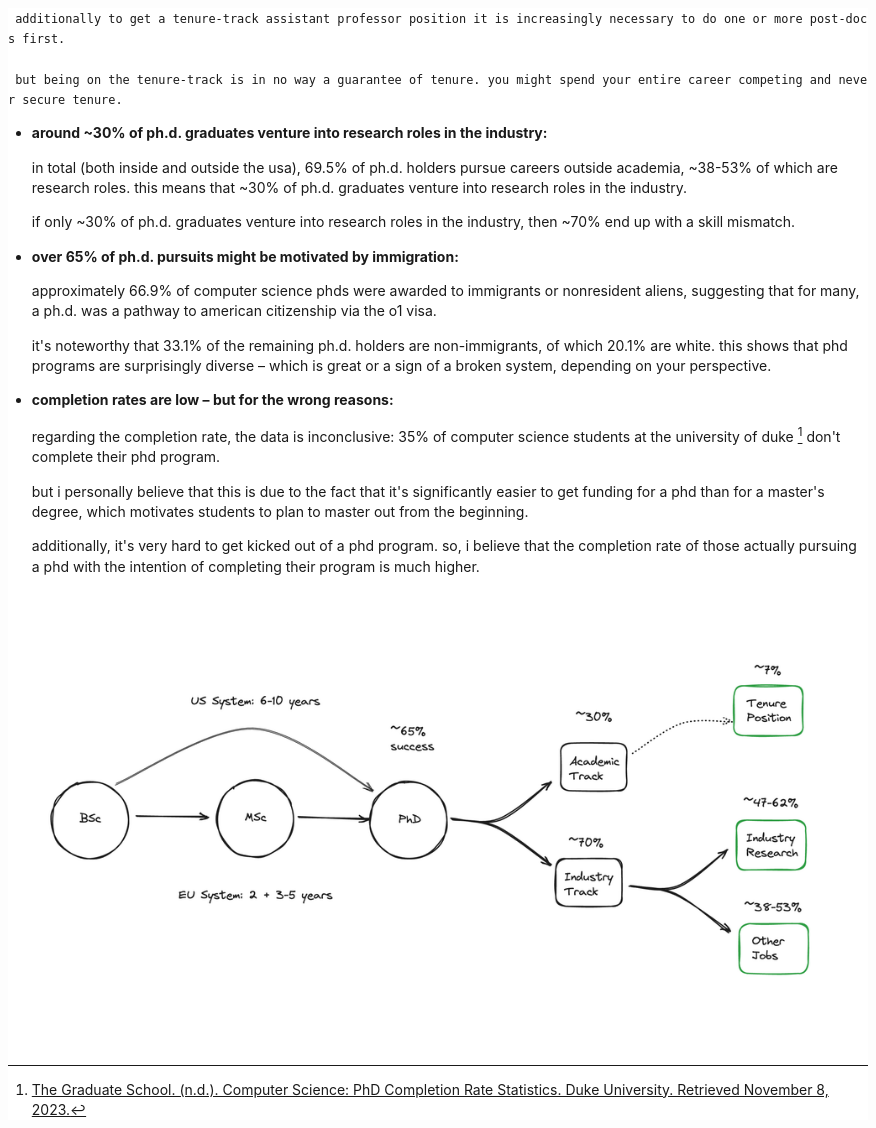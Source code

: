      additionally to get a tenure-track assistant professor position it is increasingly necessary to do one or more post-docs first.

     but being on the tenure-track is in no way a guarantee of tenure. you might spend your entire career competing and never secure tenure.

- **around ~30% of ph.d. graduates venture into research roles in the industry:**

     in total (both inside and outside the usa), 69.5% of ph.d. holders pursue careers outside academia, ~38-53% of which are research roles. this means that ~30% of ph.d. graduates venture into research roles in the industry.

     if only ~30% of ph.d. graduates venture into research roles in the industry, then ~70% end up with a skill mismatch.

- **over 65% of ph.d. pursuits might be motivated by immigration:**

     approximately 66.9% of computer science phds were awarded to immigrants or nonresident aliens, suggesting that for many, a ph.d. was a pathway to american citizenship via the o1 visa.

     it's noteworthy that 33.1% of the remaining ph.d. holders are non-immigrants, of which 20.1% are white. this shows that phd programs are surprisingly diverse – which is great or a sign of a broken system, depending on your perspective.

- **completion rates are low – but for the wrong reasons:**

     regarding the completion rate, the data is inconclusive: 35% of computer science students at the university of duke [^9] don't complete their phd program.

     but i personally believe that this is due to the fact that it's significantly easier to get funding for a phd than for a master's degree, which motivates students to plan to master out from the beginning.

     additionally, it's very hard to get kicked out of a phd program. so, i believe that the completion rate of those actually pursuing a phd with the intention of completing their program is much higher.

![](./assets/img1.png)


[^1]: [Lin, J. (2023). Art and Science of Empirical Computer Science. GitHub.](https://github.com/lintool/art-science-empirical-cs-2023f/tree/main)
[^2]: [Moreno, M. D. C. C., & Kollanus, S. (2013, October). On the motivations to enroll in doctoral studies in Computer Science—A comparison of PhD program models. In 2013 12th International Conference on Information Technology Based Higher Education and Training (ITHET) (pp. 1-8). IEEE.](https://ieeexplore.ieee.org/stamp/stamp.jsp?arnumber=6671028)
[^3]: [López-Fernández, D., Tovar, E., Alarcón, P. P., & Ortega, F. (2019, October). Motivation of computer science engineering students: Analysis and recommendations. In 2019 IEEE Frontiers in Education Conference (FIE) (pp. 1-8). IEEE.](https://ieeexplore.ieee.org/stamp/stamp.jsp?arnumber=9028635)
[^4]: Tarvid, A. (2014). Motivation to study for PhD degree: Case of Latvia. Procedia Economics and Finance, 14, 585-594.
[^5]: [Computing Research Association. (2022). CRA Taulbee Survey. Retrieved from https://cra.org/resources/taulbee-survey/](https://cra.org/crn/wp-content/uploads/sites/7/2023/05/2022-Taulbee-Survey-Final.pdf)
[^6]: M. Schillebeeckx, B. Maricque, and C. Lewis, The missing piece to changing the university culture. Nature Biotechnology, 31(10), (2013), 938–941.
[^7]: [Clauset, A., Arbesman, S., & Larremore, D. B. (2015). Systematic inequality and hierarchy in faculty hiring networks. Science advances, 1 (1), e1400005.](https://www.science.org/doi/full/10.1126/sciadv.1400005)
[^8]: [Hao, Z. (2003). What Can We Do with Individual and Institutional Racism and Sexism in the Tenure and Promotion Processes in American Colleges and Universities?. Race, Gender & Class, 126-144.](https://www.jstor.org/stable/pdf/41675092.pdf)
[^9]: [The Graduate School. (n.d.). Computer Science: PhD Completion Rate Statistics. Duke University. Retrieved November 8, 2023.](https://gradschool.duke.edu/about/statistics/computer-science-phd-completion-rate-statistics/)
[^10]: [Levels.fyi. (2022). End of Year Pay Report 2022. Retrieved from https://www.levels.fyi/2022/1](https://www.levels.fyi/2022/1)
[^11]: [The Graduate School. (n.d.). PhD Salaries and Lifetime Earnings. Michigan State University. Retrieved November 9, 2023, from https://grad.msu.edu/phdcareers/career-support/phdsalaries](https://grad.msu.edu/phdcareers/career-support/phdsalaries)
[^12]: [Lu, X. (2014, July 22). Salary Difference Between Master’s and Ph.D. Degrees. WES Advisor Blog.](https://www.wes.org/advisor-blog/salary-difference-masters-phd/)
[^13]: [Zolas, N., Goldschlag, N., Jarmin, R., Stephan, P., Smith, J. O., Rosen, R. F., Allen, B. M., Weinberg, B. A., & Lane, J. I. (2015). Wrapping it up in a person: Examining employment and earnings outcomes for Ph.D. recipients. Science (New York, N.Y.), 350(6266), 1367–1371. https://doi.org/10.1126/science.aac5949](https://www.ncbi.nlm.nih.gov/pmc/articles/PMC4836945/)
